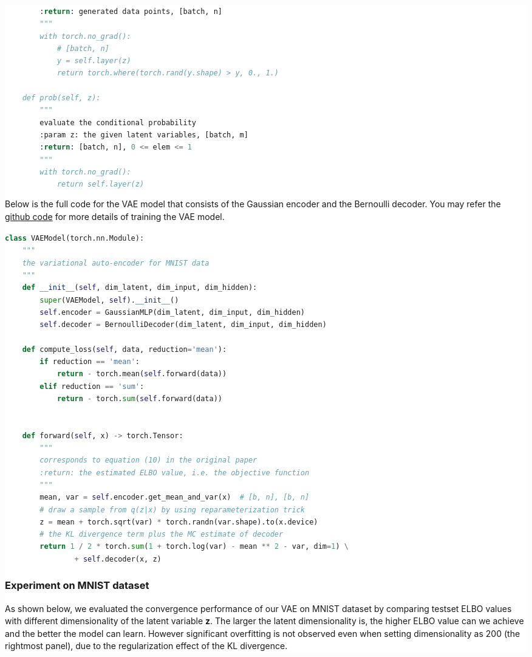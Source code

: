 ```python
        :return: generated data points, [batch, n]
        """
        with torch.no_grad():
            # [batch, n]
            y = self.layer(z)
            return torch.where(torch.rand(y.shape) > y, 0., 1.)

    def prob(self, z):
        """
        evaluate the conditional probability
        :param z: the given latent variables, [batch, m]
        :return: [batch, n], 0 <= elem <= 1
        """
        with torch.no_grad():
            return self.layer(z)
```

Below is the full code for the VAE model that consists of the Gaussian encoder and the Bernoulli decoder. You may refer the [github code](https://github.com/jz95/ml-paper-lab/blob/f681dc1c54d69147060b144b3d04387a44e3c59b/paperlab/zoo/vae/exp.py#L21) for more details of training the VAE model.

```python
class VAEModel(torch.nn.Module):
    """
    the variational auto-encoder for MNIST data
    """
    def __init__(self, dim_latent, dim_input, dim_hidden):
        super(VAEModel, self).__init__()
        self.encoder = GaussianMLP(dim_latent, dim_input, dim_hidden)
        self.decoder = BernoulliDecoder(dim_latent, dim_input, dim_hidden)

    def compute_loss(self, data, reduction='mean'):
        if reduction == 'mean':
            return - torch.mean(self.forward(data))
        elif reduction == 'sum':
            return - torch.sum(self.forward(data))


    def forward(self, x) -> torch.Tensor:
        """
        corresponds to equation (10) in the original paper
        :return: the estimated ELBO value, i.e. the objective function
        """
        mean, var = self.encoder.get_mean_and_var(x)  # [b, n], [b, n]
        # draw a sample from q(z|x) by using reparameterization trick
        z = mean + torch.sqrt(var) * torch.randn(var.shape).to(x.device)
        # the KL divergence term plus the MC estimate of decoder
        return 1 / 2 * torch.sum(1 + torch.log(var) - mean ** 2 - var, dim=1) \
                + self.decoder(x, z)
```

### Experiment on MNIST dataset
As shown below, we evaluated the convergence performance of our VAE on MNIST dataset by comparing testset ELBO values with different dimensionality of the latent variable $\mathbf{z}$. The larger the latent dimensionality is, the higher ELBO value can we achieve and the better the model can learn. However significant overfitting is not observed even when setting dimensionality as 200 (the rightmost panel), due to the regularization effect of the KL divergence.
